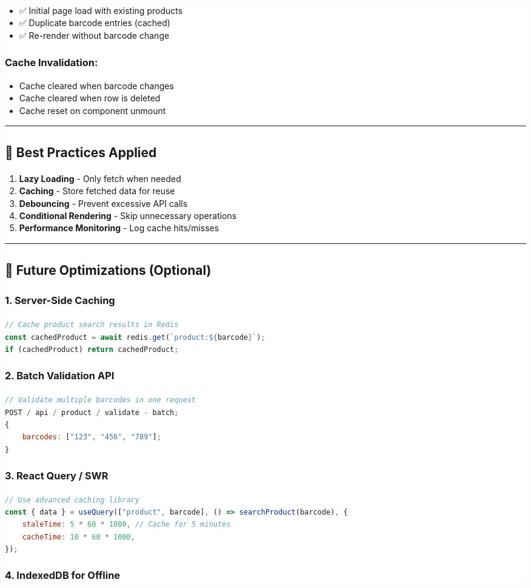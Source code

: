 -   ✅ Initial page load with existing products
-   ✅ Duplicate barcode entries (cached)
-   ✅ Re-render without barcode change

### Cache Invalidation:

-   Cache cleared when barcode changes
-   Cache cleared when row is deleted
-   Cache reset on component unmount

---

## 🎯 Best Practices Applied

1. **Lazy Loading** - Only fetch when needed
2. **Caching** - Store fetched data for reuse
3. **Debouncing** - Prevent excessive API calls
4. **Conditional Rendering** - Skip unnecessary operations
5. **Performance Monitoring** - Log cache hits/misses

---

## 🚀 Future Optimizations (Optional)

### 1. **Server-Side Caching**

```javascript
// Cache product search results in Redis
const cachedProduct = await redis.get(`product:${barcode}`);
if (cachedProduct) return cachedProduct;
```

### 2. **Batch Validation API**

```javascript
// Validate multiple barcodes in one request
POST / api / product / validate - batch;
{
    barcodes: ["123", "456", "789"];
}
```

### 3. **React Query / SWR**

```javascript
// Use advanced caching library
const { data } = useQuery(["product", barcode], () => searchProduct(barcode), {
    staleTime: 5 * 60 * 1000, // Cache for 5 minutes
    cacheTime: 10 * 60 * 1000,
});
```

### 4. **IndexedDB for Offline**
